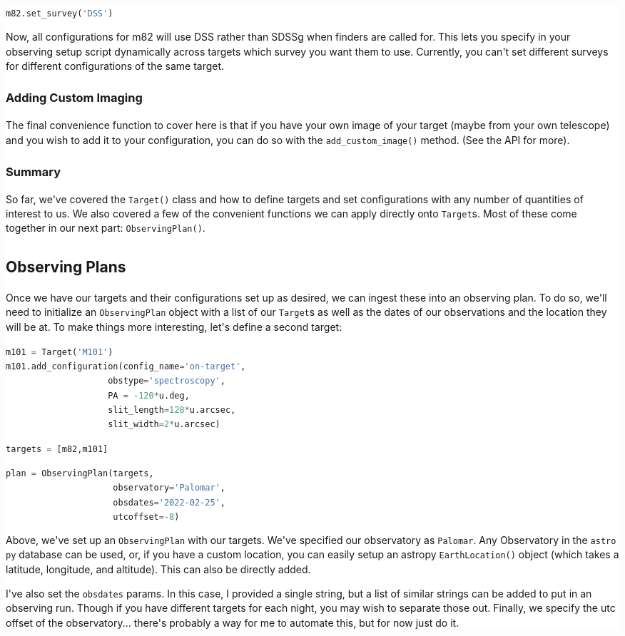 ```python
m82.set_survey('DSS')
```

Now, all configurations for m82 will use DSS rather than SDSSg when finders are called for. This lets you specify in your observing setup script dynamically across targets which survey you want them to use. Currently, you can't set different surveys for different configurations of the same target. 

### Adding Custom Imaging 

The final convenience function to cover here is that if you have your own image of your target (maybe from your own telescope) and you wish to add it to your configuration, you can do so with the `add_custom_image()` method. (See the API for more). 

### Summary 

So far, we've covered the `Target()` class and how to define targets and set configurations with any number of quantities of interest to us. We also covered a few of the convenient functions we can apply directly onto `Target`s. Most of these come together in our next part: `ObservingPlan()`. 

## Observing Plans

Once we have our targets and their configurations set up as desired, we can ingest these into an observing plan. To do so, we'll need to initialize an `ObservingPlan` object with a list of our `Target`s as well as the dates of our observations and the location they will be at. To make things more interesting, let's define a second target:


```python
m101 = Target('M101')
m101.add_configuration(config_name='on-target',
                    obstype='spectroscopy',
                    PA = -120*u.deg,
                    slit_length=128*u.arcsec,
                    slit_width=2*u.arcsec)
```


```python
targets = [m82,m101]
```


```python
plan = ObservingPlan(targets,
                     observatory='Palomar',
                     obsdates='2022-02-25',
                     utcoffset=-8)
```

Above, we've set up an `ObservingPlan` with our targets. We've specified our observatory as `Palomar`. Any Observatory in the `astropy` database can be used, or, if you have a custom location, you can easily setup an astropy `EarthLocation()` object (which takes a latitude, longitude, and altitude). This can also be directly added. 

I've also set the `obsdates` params. In this case, I provided a single string, but a list of similar strings can be added to put in an observing run. Though if you have different targets for each night, you may wish to separate those out. Finally, we specify the utc offset of the observatory... there's probably a way for me to automate this, but for now just do it. 
